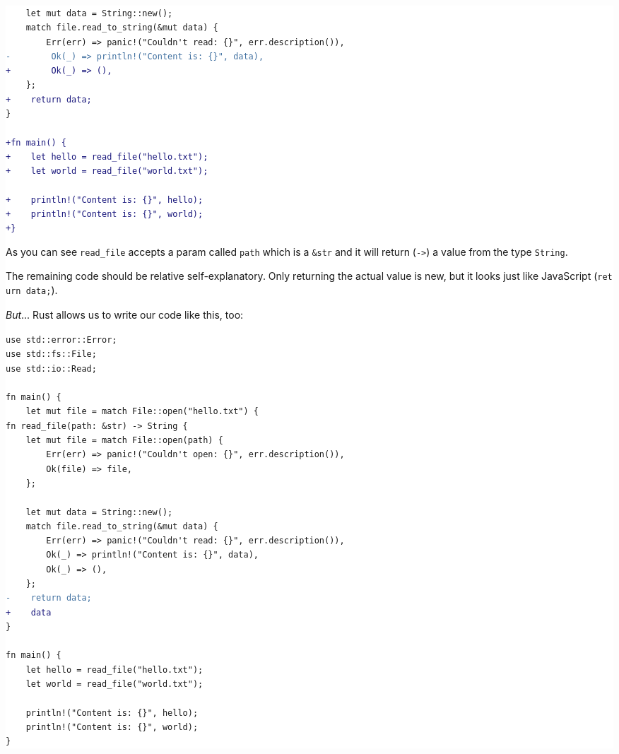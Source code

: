 ```diff
    let mut data = String::new();
    match file.read_to_string(&mut data) {
        Err(err) => panic!("Couldn't read: {}", err.description()),
-        Ok(_) => println!("Content is: {}", data),
+        Ok(_) => (),
    };
+    return data;
}

+fn main() {
+    let hello = read_file("hello.txt");
+    let world = read_file("world.txt");

+    println!("Content is: {}", hello);
+    println!("Content is: {}", world);
+}
```

As you can see `read_file` accepts a param called `path` which is a `&str` and it will return (`->`) a value from the type `String`.

The remaining code should be relative self-explanatory. Only returning the actual value is new, but it looks just like JavaScript (`return data;`).

_But_... Rust allows us to write our code like this, too:

```diff
use std::error::Error;
use std::fs::File;
use std::io::Read;

fn main() {
    let mut file = match File::open("hello.txt") {
fn read_file(path: &str) -> String {
    let mut file = match File::open(path) {
        Err(err) => panic!("Couldn't open: {}", err.description()),
        Ok(file) => file,
    };

    let mut data = String::new();
    match file.read_to_string(&mut data) {
        Err(err) => panic!("Couldn't read: {}", err.description()),
        Ok(_) => println!("Content is: {}", data),
        Ok(_) => (),
    };
-    return data;
+    data
}

fn main() {
    let hello = read_file("hello.txt");
    let world = read_file("world.txt");

    println!("Content is: {}", hello);
    println!("Content is: {}", world);
}
```
